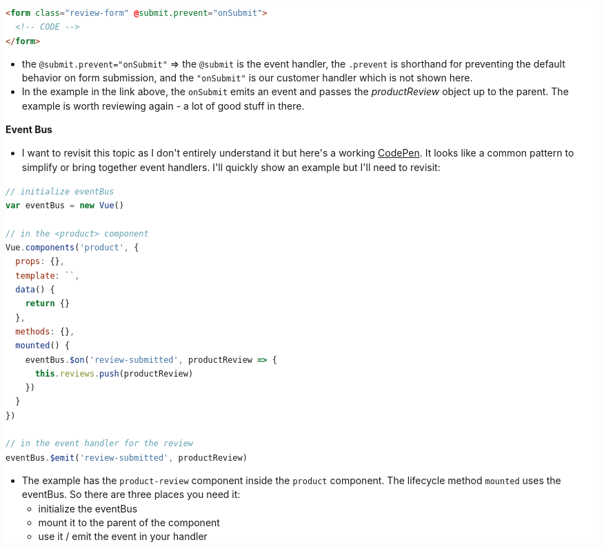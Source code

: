 ```html
<form class="review-form" @submit.prevent="onSubmit">
  <!-- CODE -->
</form>
```
- the `@submit.prevent="onSubmit"` => the `@submit` is the event handler, the `.prevent` is shorthand for preventing
the default behavior on form submission, and the `"onSubmit"` is our customer handler which is not shown here.
- In the example in the link above, the `onSubmit` emits an event and passes the *productReview* object up to the
parent. The example is worth reviewing again - a lot of good stuff in there.

**Event Bus**

- I want to revisit this topic as I don't entirely understand it but here's a working [CodePen](https://codepen.io/coolinmc6/pen/RwGZJzV).
It looks like a common pattern to simplify or bring together event handlers. I'll quickly show an example but I'll need to revisit:

```js
// initialize eventBus
var eventBus = new Vue()

// in the <product> component
Vue.components('product', {
  props: {},
  template: ``,
  data() {
    return {}
  },
  methods: {},
  mounted() {
    eventBus.$on('review-submitted', productReview => {
      this.reviews.push(productReview)
    })
  }
})

// in the event handler for the review
eventBus.$emit('review-submitted', productReview)
```
- The example has the `product-review` component inside the `product` component. The lifecycle method `mounted` uses
the eventBus. So there are three places you need it:
  - initialize the eventBus
  - mount it to the parent of the component
  - use it / emit the event in your handler
